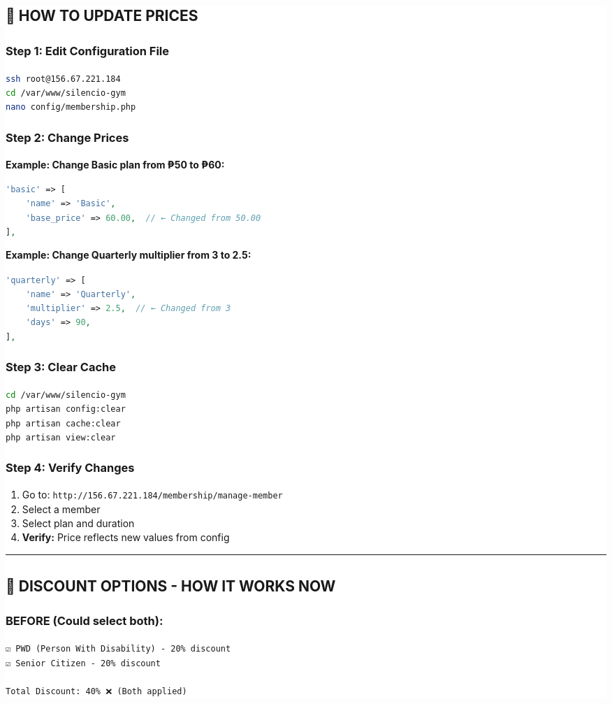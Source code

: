 
## 🔄 **HOW TO UPDATE PRICES**

### **Step 1: Edit Configuration File**

```bash
ssh root@156.67.221.184
cd /var/www/silencio-gym
nano config/membership.php
```

### **Step 2: Change Prices**

**Example: Change Basic plan from ₱50 to ₱60:**
```php
'basic' => [
    'name' => 'Basic',
    'base_price' => 60.00,  // ← Changed from 50.00
],
```

**Example: Change Quarterly multiplier from 3 to 2.5:**
```php
'quarterly' => [
    'name' => 'Quarterly',
    'multiplier' => 2.5,  // ← Changed from 3
    'days' => 90,
],
```

### **Step 3: Clear Cache**

```bash
cd /var/www/silencio-gym
php artisan config:clear
php artisan cache:clear
php artisan view:clear
```

### **Step 4: Verify Changes**

1. Go to: `http://156.67.221.184/membership/manage-member`
2. Select a member
3. Select plan and duration
4. **Verify:** Price reflects new values from config

---

## 🎯 **DISCOUNT OPTIONS - HOW IT WORKS NOW**

### **BEFORE (Could select both):**

```
☑ PWD (Person With Disability) - 20% discount
☑ Senior Citizen - 20% discount

Total Discount: 40% ❌ (Both applied)
```
